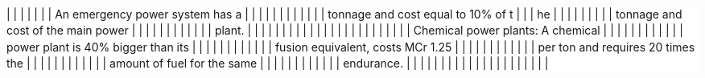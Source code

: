 |                                      |       |                              |
|                                      | | An emergency power system has a    |
|                                      |    |                                 |
|                                      |       |                              |
|                                      | | tonnage and cost equal to 10% of t |
|                                      | he |                                 |
|                                      |       |                              |
|                                      | | tonnage and cost of the main power |
|                                      |    |                                 |
|                                      |       |                              |
|                                      | | plant.                             |
|                                      |    |                                 |
|                                      |       |                              |
|                                      | |                                    |
|                                      |    |                                 |
|                                      |       |                              |
|                                      | | Chemical power plants: A chemical  |
|                                      |    |                                 |
|                                      |       |                              |
|                                      | | power plant is 40% bigger than its |
|                                      |    |                                 |
|                                      |       |                              |
|                                      | | fusion equivalent, costs MCr 1.25  |
|                                      |    |                                 |
|                                      |       |                              |
|                                      | | per ton and requires 20 times the  |
|                                      |    |                                 |
|                                      |       |                              |
|                                      | | amount of fuel for the same        |
|                                      |    |                                 |
|                                      |       |                              |
|                                      | | endurance.                         |
|                                      |    |                                 |
|                                      |       |                              |
|                                      | |                                    |
|                                      |    |                                 |
|                                      |       |                              |